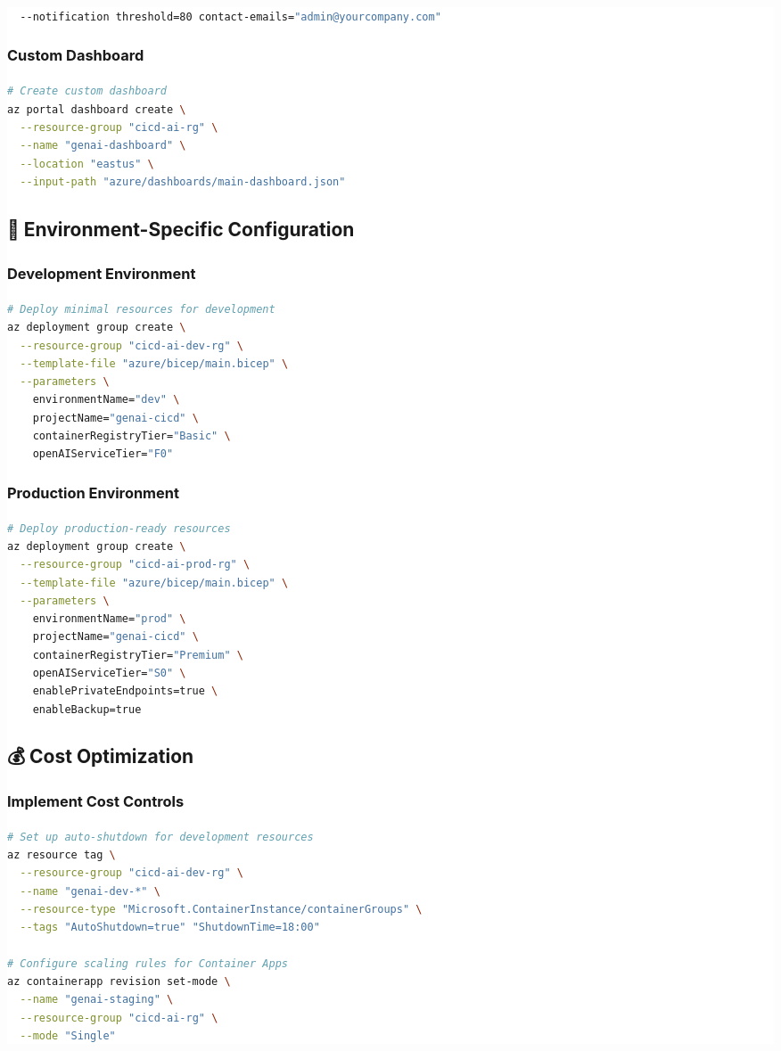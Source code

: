 ```bash
  --notification threshold=80 contact-emails="admin@yourcompany.com"
```

### Custom Dashboard

```bash
# Create custom dashboard
az portal dashboard create \
  --resource-group "cicd-ai-rg" \
  --name "genai-dashboard" \
  --location "eastus" \
  --input-path "azure/dashboards/main-dashboard.json"
```

## 🔧 Environment-Specific Configuration

### Development Environment

```bash
# Deploy minimal resources for development
az deployment group create \
  --resource-group "cicd-ai-dev-rg" \
  --template-file "azure/bicep/main.bicep" \
  --parameters \
    environmentName="dev" \
    projectName="genai-cicd" \
    containerRegistryTier="Basic" \
    openAIServiceTier="F0"
```

### Production Environment

```bash
# Deploy production-ready resources
az deployment group create \
  --resource-group "cicd-ai-prod-rg" \
  --template-file "azure/bicep/main.bicep" \
  --parameters \
    environmentName="prod" \
    projectName="genai-cicd" \
    containerRegistryTier="Premium" \
    openAIServiceTier="S0" \
    enablePrivateEndpoints=true \
    enableBackup=true
```

## 💰 Cost Optimization

### Implement Cost Controls

```bash
# Set up auto-shutdown for development resources
az resource tag \
  --resource-group "cicd-ai-dev-rg" \
  --name "genai-dev-*" \
  --resource-type "Microsoft.ContainerInstance/containerGroups" \
  --tags "AutoShutdown=true" "ShutdownTime=18:00"

# Configure scaling rules for Container Apps
az containerapp revision set-mode \
  --name "genai-staging" \
  --resource-group "cicd-ai-rg" \
  --mode "Single"

```